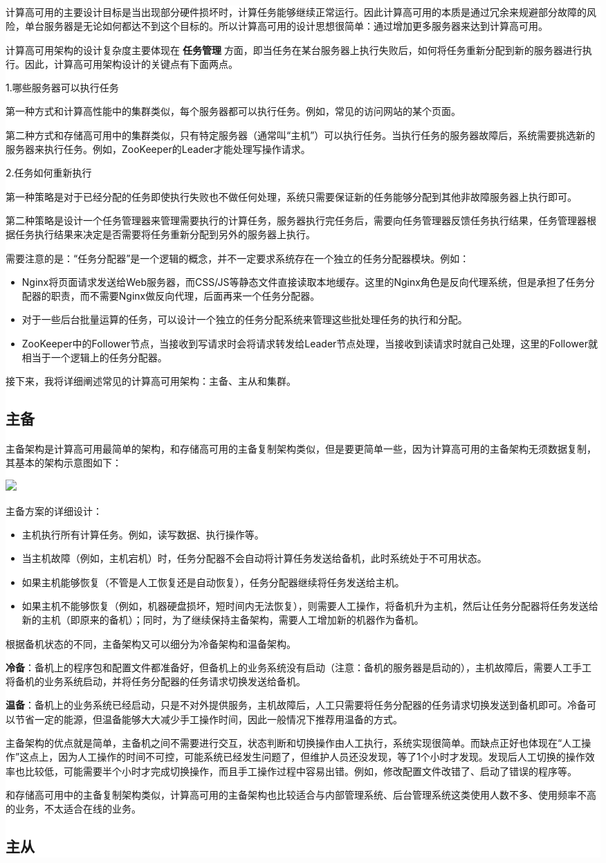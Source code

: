 计算高可用的主要设计目标是当出现部分硬件损坏时，计算任务能够继续正常运行。因此计算高可用的本质是通过冗余来规避部分故障的风险，单台服务器是无论如何都达不到这个目标的。所以计算高可用的设计思想很简单：通过增加更多服务器来达到计算高可用。

计算高可用架构的设计复杂度主要体现在 **任务管理** 方面，即当任务在某台服务器上执行失败后，如何将任务重新分配到新的服务器进行执行。因此，计算高可用架构设计的关键点有下面两点。

1.哪些服务器可以执行任务

第一种方式和计算高性能中的集群类似，每个服务器都可以执行任务。例如，常见的访问网站的某个页面。

第二种方式和存储高可用中的集群类似，只有特定服务器（通常叫“主机”）可以执行任务。当执行任务的服务器故障后，系统需要挑选新的服务器来执行任务。例如，ZooKeeper的Leader才能处理写操作请求。

2.任务如何重新执行

第一种策略是对于已经分配的任务即使执行失败也不做任何处理，系统只需要保证新的任务能够分配到其他非故障服务器上执行即可。

第二种策略是设计一个任务管理器来管理需要执行的计算任务，服务器执行完任务后，需要向任务管理器反馈任务执行结果，任务管理器根据任务执行结果来决定是否需要将任务重新分配到另外的服务器上执行。

需要注意的是：“任务分配器”是一个逻辑的概念，并不一定要求系统存在一个独立的任务分配器模块。例如：

- Nginx将页面请求发送给Web服务器，而CSS/JS等静态文件直接读取本地缓存。这里的Nginx角色是反向代理系统，但是承担了任务分配器的职责，而不需要Nginx做反向代理，后面再来一个任务分配器。

- 对于一些后台批量运算的任务，可以设计一个独立的任务分配系统来管理这些批处理任务的执行和分配。

- ZooKeeper中的Follower节点，当接收到写请求时会将请求转发给Leader节点处理，当接收到读请求时就自己处理，这里的Follower就相当于一个逻辑上的任务分配器。


接下来，我将详细阐述常见的计算高可用架构：主备、主从和集群。

## 主备

主备架构是计算高可用最简单的架构，和存储高可用的主备复制架构类似，但是要更简单一些，因为计算高可用的主备架构无须数据复制，其基本的架构示意图如下：

![](https://static001.geekbang.org/resource/image/83/d6/83e0a9670c16yyf0a074776325f840d6.jpg?wh=3329*2392)

主备方案的详细设计：

- 主机执行所有计算任务。例如，读写数据、执行操作等。

- 当主机故障（例如，主机宕机）时，任务分配器不会自动将计算任务发送给备机，此时系统处于不可用状态。

- 如果主机能够恢复（不管是人工恢复还是自动恢复），任务分配器继续将任务发送给主机。

- 如果主机不能够恢复（例如，机器硬盘损坏，短时间内无法恢复），则需要人工操作，将备机升为主机，然后让任务分配器将任务发送给新的主机（即原来的备机）；同时，为了继续保持主备架构，需要人工增加新的机器作为备机。


根据备机状态的不同，主备架构又可以细分为冷备架构和温备架构。

**冷备**：备机上的程序包和配置文件都准备好，但备机上的业务系统没有启动（注意：备机的服务器是启动的），主机故障后，需要人工手工将备机的业务系统启动，并将任务分配器的任务请求切换发送给备机。

**温备**：备机上的业务系统已经启动，只是不对外提供服务，主机故障后，人工只需要将任务分配器的任务请求切换发送到备机即可。冷备可以节省一定的能源，但温备能够大大减少手工操作时间，因此一般情况下推荐用温备的方式。

主备架构的优点就是简单，主备机之间不需要进行交互，状态判断和切换操作由人工执行，系统实现很简单。而缺点正好也体现在“人工操作”这点上，因为人工操作的时间不可控，可能系统已经发生问题了，但维护人员还没发现，等了1个小时才发现。发现后人工切换的操作效率也比较低，可能需要半个小时才完成切换操作，而且手工操作过程中容易出错。例如，修改配置文件改错了、启动了错误的程序等。

和存储高可用中的主备复制架构类似，计算高可用的主备架构也比较适合与内部管理系统、后台管理系统这类使用人数不多、使用频率不高的业务，不太适合在线的业务。

## 主从
